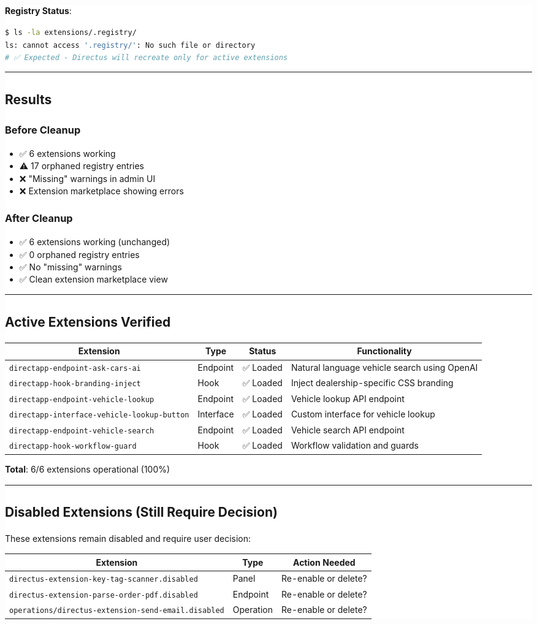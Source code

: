 **Registry Status**:
```bash
$ ls -la extensions/.registry/
ls: cannot access '.registry/': No such file or directory
# ✅ Expected - Directus will recreate only for active extensions
```

---

## Results

### Before Cleanup
- ✅ 6 extensions working
- ⚠️ 17 orphaned registry entries
- ❌ "Missing" warnings in admin UI
- ❌ Extension marketplace showing errors

### After Cleanup
- ✅ 6 extensions working (unchanged)
- ✅ 0 orphaned registry entries
- ✅ No "missing" warnings
- ✅ Clean extension marketplace view

---

## Active Extensions Verified

| Extension | Type | Status | Functionality |
|-----------|------|--------|---------------|
| `directapp-endpoint-ask-cars-ai` | Endpoint | ✅ Loaded | Natural language vehicle search using OpenAI |
| `directapp-hook-branding-inject` | Hook | ✅ Loaded | Inject dealership-specific CSS branding |
| `directapp-endpoint-vehicle-lookup` | Endpoint | ✅ Loaded | Vehicle lookup API endpoint |
| `directapp-interface-vehicle-lookup-button` | Interface | ✅ Loaded | Custom interface for vehicle lookup |
| `directapp-endpoint-vehicle-search` | Endpoint | ✅ Loaded | Vehicle search API endpoint |
| `directapp-hook-workflow-guard` | Hook | ✅ Loaded | Workflow validation and guards |

**Total**: 6/6 extensions operational (100%)

---

## Disabled Extensions (Still Require Decision)

These extensions remain disabled and require user decision:

| Extension | Type | Action Needed |
|-----------|------|---------------|
| `directus-extension-key-tag-scanner.disabled` | Panel | Re-enable or delete? |
| `directus-extension-parse-order-pdf.disabled` | Endpoint | Re-enable or delete? |
| `operations/directus-extension-send-email.disabled` | Operation | Re-enable or delete? |
